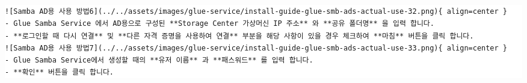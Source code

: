     ![Samba AD용 사용 방법6](../../assets/images/glue-service/install-guide-glue-smb-ads-actual-use-32.png){ align=center }
    - Glue Samba Service 에서 AD용으로 구성된 **Storage Center 가상머신 IP 주소** 와 **공유 폴더명** 을 입력 합니다.
    - **로그인할 때 다시 연결** 및 **다른 자격 증명을 사용하여 연결** 부분을 해당 사항이 있을 경우 체크하여 **마침** 버튼을 클릭 합니다.
    ![Samba AD용 사용 방법7](../../assets/images/glue-service/install-guide-glue-smb-ads-actual-use-33.png){ align=center }
    - Glue Samba Service에서 생성할 때의 **유저 이름** 과 **패스워드** 를 입력 합니다.
    - **확인** 버튼을 클릭 합니다.